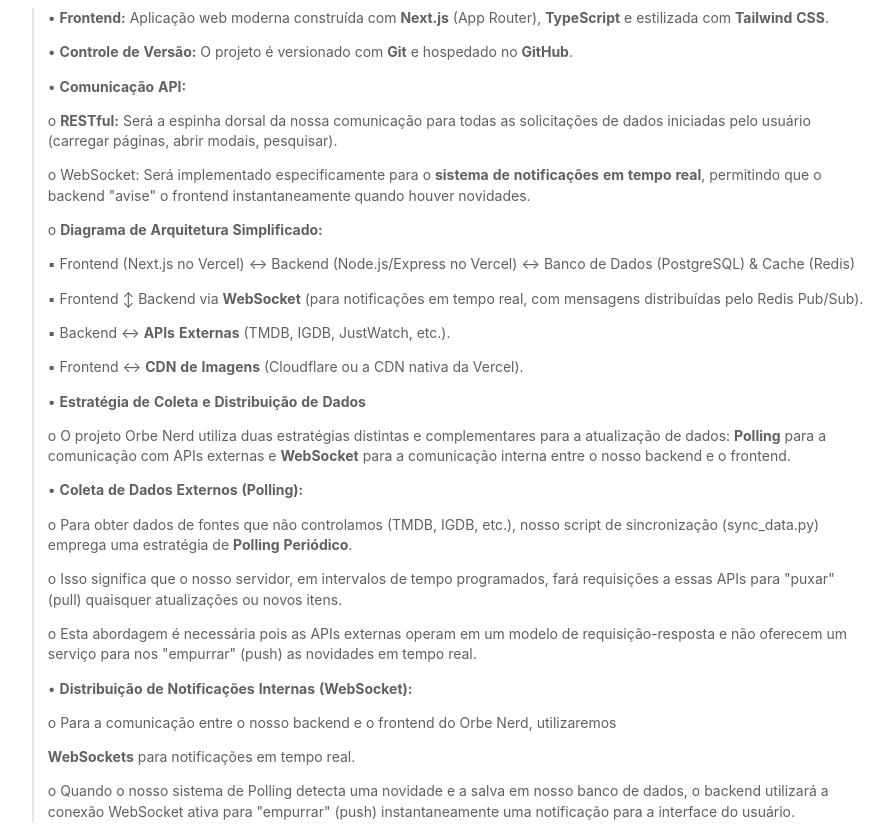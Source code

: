 >
> • **Frontend:** Aplicação web moderna construída com **Next.js** (App
> Router), **TypeScript** e estilizada com **Tailwind** **CSS**.
>
> • **Controle** **de** **Versão:** O projeto é versionado com **Git** e
> hospedado no **GitHub**.
>
> • **Comunicação** **API:**
>
> o **RESTful:** Será a espinha dorsal da nossa comunicação para todas
> as solicitações de dados iniciadas pelo usuário (carregar páginas,
> abrir modais, pesquisar).
>
> o WebSocket: Será implementado especificamente para o **sistema**
> **de** **notificações** **em** **tempo** **real**, permitindo que o
> backend "avise" o frontend instantaneamente quando houver novidades.
>
> o **Diagrama** **de** **Arquitetura** **Simplificado:**
>
> ▪ Frontend (Next.js no Vercel) ↔️ Backend (Node.js/Express no Vercel) ↔️ Banco
> de Dados (PostgreSQL) & Cache (Redis)
>
> ▪ Frontend ↕️ Backend via **WebSocket** (para notificações em tempo
> real, com mensagens distribuídas pelo Redis Pub/Sub).
>
> ▪ Backend ↔️ **APIs** **Externas** (TMDB, IGDB, JustWatch, etc.).
>
> ▪ Frontend ↔️ **CDN** **de** **Imagens** (Cloudflare ou a CDN nativa
> da Vercel).
>
> • **Estratégia** **de** **Coleta** **e** **Distribuição** **de**
> **Dados**
>
> o O projeto Orbe Nerd utiliza duas estratégias distintas e
> complementares para a atualização de dados: **Polling** para a
> comunicação com APIs externas e **WebSocket** para a comunicação
> interna entre o nosso backend e o frontend.
>
> • **Coleta** **de** **Dados** **Externos** **(Polling):**
>
> o Para obter dados de fontes que não controlamos (TMDB, IGDB, etc.),
> nosso script de sincronização (sync_data.py) emprega uma estratégia de
> **Polling** **Periódico**.
>
> o Isso significa que o nosso servidor, em intervalos de tempo
> programados, fará requisições a essas APIs para "puxar" (pull)
> quaisquer atualizações ou novos itens.
>
> o Esta abordagem é necessária pois as APIs externas operam em um
> modelo de requisição-resposta e não oferecem um serviço para nos
> "empurrar" (push) as novidades em tempo real.
>
> • **Distribuição** **de** **Notificações** **Internas**
> **(WebSocket):**
>
> o Para a comunicação entre o nosso backend e o frontend do Orbe Nerd,
> utilizaremos
>
> **WebSockets** para notificações em tempo real.
>
> o Quando o nosso sistema de Polling detecta uma novidade e a salva em
> nosso banco de dados, o backend utilizará a conexão WebSocket ativa
> para "empurrar" (push) instantaneamente uma notificação para a
> interface do usuário.
